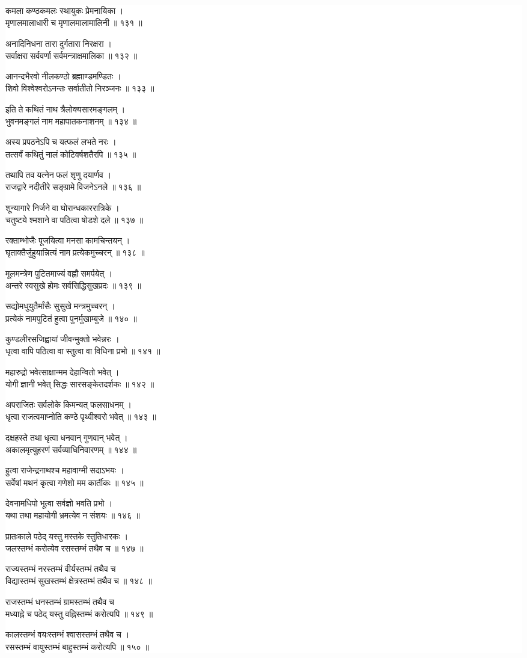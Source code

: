 कमला कण्ठकमलः स्थायुकः प्रेमनायिका ।  
मृणालमालाधारी च मृणालमालामालिनी ॥ १३१ ॥  
  
अनादिनिधना तारा दुर्गतारा निरक्षरा ।  
सर्वाक्षरा सर्ववर्णा सर्वमन्त्राक्षमालिका ॥ १३२ ॥  
  
आनन्दभैरवो नीलकण्ठो ब्रह्माण्डमण्डितः ।  
शिवो विश्वेश्वरोऽनन्तः सर्वातीतो निरञ्जनः ॥ १३३ ॥  
  
इति ते कथितं नाथ त्रैलोक्यसारमङ्गलम् ।  
भुवनमङ्गलं नाम महापातकनाशनम् ॥ १३४ ॥  
  
अस्य प्रपठनेऽपि च यत्फलं लभते नरः ।  
तत्सर्वं कथितुं नालं कोटिवर्षशतैरपि ॥ १३५ ॥  
  
तथापि तव यत्नेन फलं श‍ृणु दयार्णव ।  
राजद्वारे नदीतीरे सङ्ग्रामे विजनेऽनले ॥ १३६ ॥  
  
शून्यागारे निर्जने वा घोरान्धकाररात्रिके ।  
चतुष्टये श्मशाने वा पठित्वा षोडशे दले ॥ १३७ ॥  
  
रक्ताम्भोजैः पूजयित्वा मनसा कामचिन्तयन् ।  
घृताक्तैर्जुहुयान्नित्यं नाम प्रत्येकमुच्चरन् ॥ १३८ ॥  
  
मूलमन्त्रेण पुटितमाज्यं वह्नौ समर्पयेत् ।  
अन्तरे स्वसुखे होमः सर्वसिद्धिसुखप्रदः ॥ १३९ ॥  
  
सद्योमधुयुतैर्मांसैः सुसुखे मन्त्रमुच्चरन् ।  
प्रत्येकं नामपुटितं हुत्वा पुनर्मुखाम्बुजे ॥ १४० ॥  
  
कुण्डलीरसजिह्वायां जीवन्मुक्तो भवेन्नरः ।  
धृत्वा वापि पठित्वा वा स्तुत्वा वा विधिना प्रभो ॥ १४१ ॥  
  
महारुद्रो भवेत्साक्षान्मम देहान्वितो भवेत् ।  
योगी ज्ञानी भवेत् सिद्धः सारसङ्केतदर्शकः ॥ १४२ ॥  
  
अपराजितः सर्वलोके किमन्यत् फलसाधनम् ।  
धृत्वा राजत्वमाप्नोति कण्ठे पृथ्वीश्वरो भवेत् ॥ १४३ ॥  
  
दक्षहस्ते तथा धृत्वा धनवान् गुणवान् भवेत् ।  
अकालमृत्युहरणं सर्वव्याधिनिवारणम् ॥ १४४ ॥  
  
हुत्वा राजेन्द्रनाथश्च महावाग्मी सदाऽभयः ।  
सर्वेषां मथनं कृत्वा गणेशो मम कार्तीकः ॥ १४५ ॥  
  
देवनामधिपो भूत्वा सर्वज्ञो भवति प्रभो ।  
यथा तथा महायोगी भ्रमत्येव न संशयः ॥ १४६ ॥  
  
प्रातःकाले पठेद् यस्तु मस्तके स्तुतिधारकः ।  
जलस्तम्भं करोत्येव रसस्तम्भं तथैव च ॥ १४७ ॥  
  
राज्यस्तम्भं नरस्तम्भं वीर्यस्तम्भं तथैव च  
विद्यास्तम्भं सुखस्तम्भं क्षेत्रस्तम्भं तथैव च ॥ १४८ ॥  
  
राजस्तम्भं धनस्तम्भं ग्रामस्तम्भं तथैव च  
मध्याह्ने च पठेद् यस्तु वह्निस्तम्भं करोत्यपि ॥ १४९ ॥  
  
कालस्तम्भं वयःस्तम्भं श्वासस्तम्भं तथैव च ।  
रसस्तम्भं वायुस्तम्भं बाहुस्तम्भं करोत्यपि ॥ १५० ॥  
  